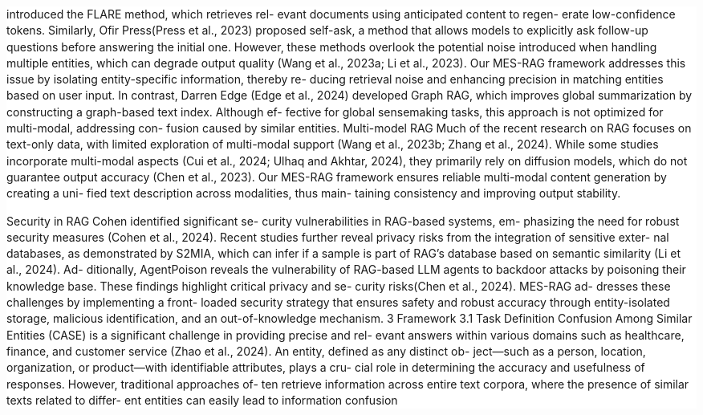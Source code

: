 introduced the FLARE method, which retrieves rel-
evant documents using anticipated content to regen-
erate low-confidence tokens. Similarly, Ofir Press(Press et al., 2023) proposed self-ask, a method that
allows models to explicitly ask follow-up questions
before answering the initial one. However, these
methods overlook the potential noise introduced
when handling multiple entities, which can degrade
output quality (Wang et al., 2023a; Li et al., 2023).
Our MES-RAG framework addresses this issue
by isolating entity-specific information, thereby re-
ducing retrieval noise and enhancing precision in
matching entities based on user input. In contrast,
Darren Edge (Edge et al., 2024) developed Graph
RAG, which improves global summarization by
constructing a graph-based text index. Although ef-
fective for global sensemaking tasks, this approach
is not optimized for multi-modal, addressing con-
fusion caused by similar entities.
Multi-model RAG Much of the recent research
on RAG focuses on text-only data, with limited
exploration of multi-modal support (Wang et al.,
2023b; Zhang et al., 2024). While some studies
incorporate multi-modal aspects (Cui et al., 2024;
Ulhaq and Akhtar, 2024), they primarily rely on
diffusion models, which do not guarantee output
accuracy (Chen et al., 2023).
Our MES-RAG framework ensures reliable
multi-modal content generation by creating a uni-
fied text description across modalities, thus main-
taining consistency and improving output stability.

Security in RAG Cohen identified significant se-
curity vulnerabilities in RAG-based systems, em-
phasizing the need for robust security measures
(Cohen et al., 2024). Recent studies further reveal
privacy risks from the integration of sensitive exter-
nal databases, as demonstrated by S2MIA, which
can infer if a sample is part of RAG’s database
based on semantic similarity (Li et al., 2024). Ad-
ditionally, AgentPoison reveals the vulnerability
of RAG-based LLM agents to backdoor attacks by
poisoning their knowledge base.
These findings highlight critical privacy and se-
curity risks(Chen et al., 2024). MES-RAG ad-
dresses these challenges by implementing a front-
loaded security strategy that ensures safety and
robust accuracy through entity-isolated storage,
malicious identification, and an out-of-knowledge
mechanism.
3 Framework
3.1 Task Definition
Confusion Among Similar Entities (CASE) is a
significant challenge in providing precise and rel-
evant answers within various domains such as
healthcare, finance, and customer service (Zhao
et al., 2024). An entity, defined as any distinct ob-
ject—such as a person, location, organization, or
product—with identifiable attributes, plays a cru-
cial role in determining the accuracy and usefulness
of responses. However, traditional approaches of-
ten retrieve information across entire text corpora,
where the presence of similar texts related to differ-
ent entities can easily lead to information confusion